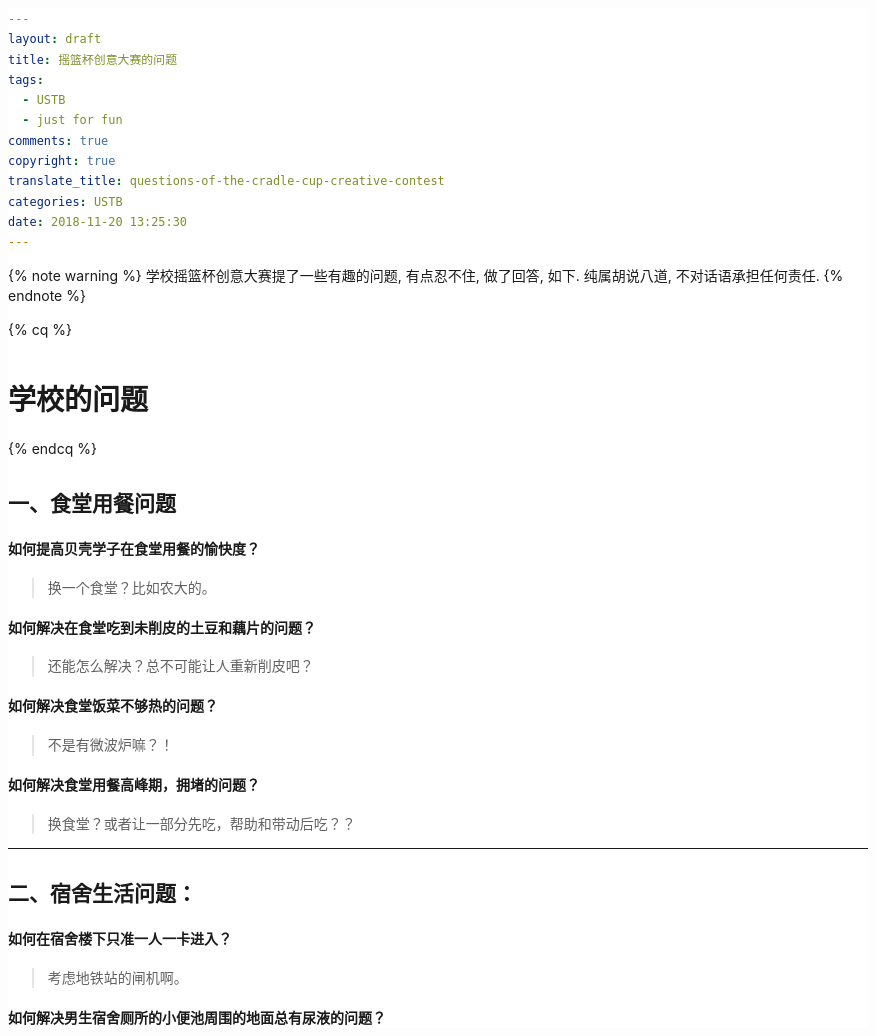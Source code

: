 ```yaml
---
layout: draft
title: 摇篮杯创意大赛的问题
tags:
  - USTB
  - just for fun
comments: true
copyright: true
translate_title: questions-of-the-cradle-cup-creative-contest
categories: USTB
date: 2018-11-20 13:25:30
---
```


{% note warning %}
学校摇篮杯创意大赛提了一些有趣的问题, 有点忍不住, 做了回答, 如下.
纯属胡说八道, 不对话语承担任何责任.
{% endnote %}


{% cq %}
# 学校的问题
{% endcq %}

## 一、食堂用餐问题

#### 如何提高贝壳学子在食堂用餐的愉快度？

> 换一个食堂？比如农大的。

#### 如何解决在食堂吃到未削皮的土豆和藕片的问题？

> 还能怎么解决？总不可能让人重新削皮吧？

#### 如何解决食堂饭菜不够热的问题？

> 不是有微波炉嘛？！

#### 如何解决食堂用餐高峰期，拥堵的问题？

> 换食堂？或者让一部分先吃，帮助和带动后吃？？

---

## 二、宿舍生活问题：

#### 如何在宿舍楼下只准一人一卡进入？

> 考虑地铁站的闸机啊。

#### 如何解决男生宿舍厕所的小便池周围的地面总有尿液的问题？
